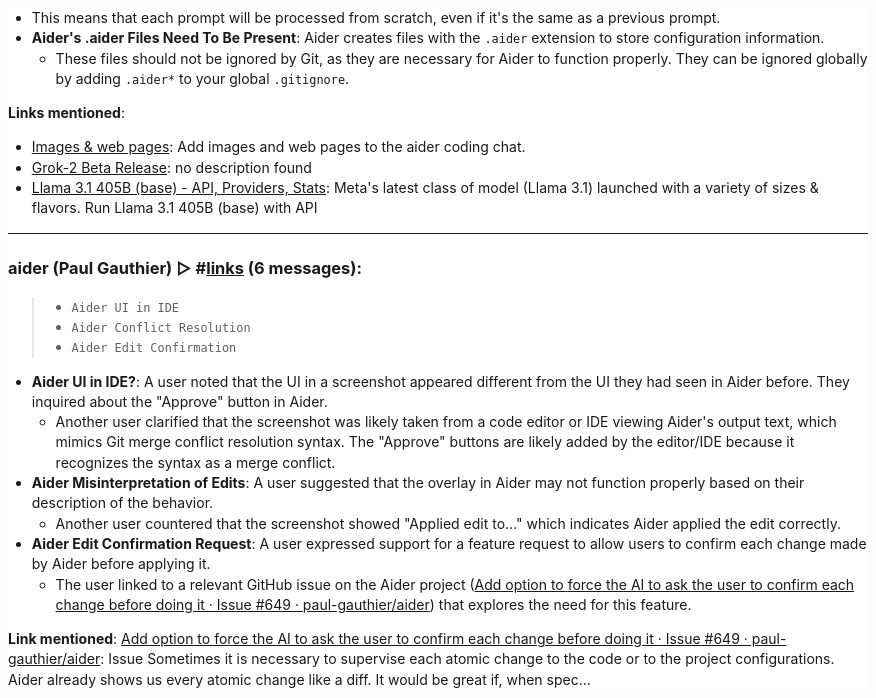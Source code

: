    - This means that each prompt will be processed from scratch, even if it's the same as a previous prompt.
- **Aider's .aider Files Need To Be Present**: Aider creates files with the `.aider` extension to store configuration information.
   - These files should not be ignored by Git, as they are necessary for Aider to function properly. They can be ignored globally by adding `.aider*` to your global `.gitignore`.


<div class="linksMentioned">

<strong>Links mentioned</strong>:

<ul>
<li>
<a href="https://aider.chat/docs/usage/images-urls.html">Images &amp; web pages</a>: Add images and web pages to the aider coding chat.</li><li><a href="https://x.ai/blog/grok-2">Grok-2 Beta Release</a>: no description found</li><li><a href="https://openrouter.ai/models/meta-llama/llama-3.1-405b-instruct).">Llama 3.1 405B (base) - API, Providers, Stats</a>: Meta&#x27;s latest class of model (Llama 3.1) launched with a variety of sizes &amp; flavors. Run Llama 3.1 405B (base) with API
</li>
</ul>

</div>
  

---


### **aider (Paul Gauthier) ▷ #[links](https://discord.com/channels/1131200896827654144/1268910919057149974/1273684584088993947)** (6 messages): 

> - `Aider UI in IDE`
> - `Aider Conflict Resolution`
> - `Aider Edit Confirmation` 


- **Aider UI in IDE?**: A user noted that the UI in a screenshot appeared different from the UI they had seen in Aider before. They inquired about the "Approve" button in Aider. 
   - Another user clarified that the screenshot was likely taken from a code editor or IDE viewing Aider's output text, which mimics Git merge conflict resolution syntax. The "Approve" buttons are likely added by the editor/IDE because it recognizes the syntax as a merge conflict.
- **Aider Misinterpretation of Edits**: A user suggested that the overlay in Aider may not function properly based on their description of the behavior.
   - Another user countered that the screenshot showed "Applied edit to..." which indicates Aider applied the edit correctly.
- **Aider Edit Confirmation Request**: A user expressed support for a feature request to allow users to confirm each change made by Aider before applying it.
   - The user linked to a relevant GitHub issue on the Aider project ([Add option to force the AI to ask the user to confirm each change before doing it · Issue #649 · paul-gauthier/aider](https://github.com/paul-gauthier/aider/issues/649)) that explores the need for this feature.



**Link mentioned**: <a href="https://github.com/paul-gauthier/aider/issues/649">Add option to force the AI to ask the user to confirm each change before doing it · Issue #649 · paul-gauthier/aider</a>: Issue Sometimes it is necessary to supervise each atomic change to the code or to the project configurations. Aider already shows us every atomic change like a diff. It would be great if, when spec...
